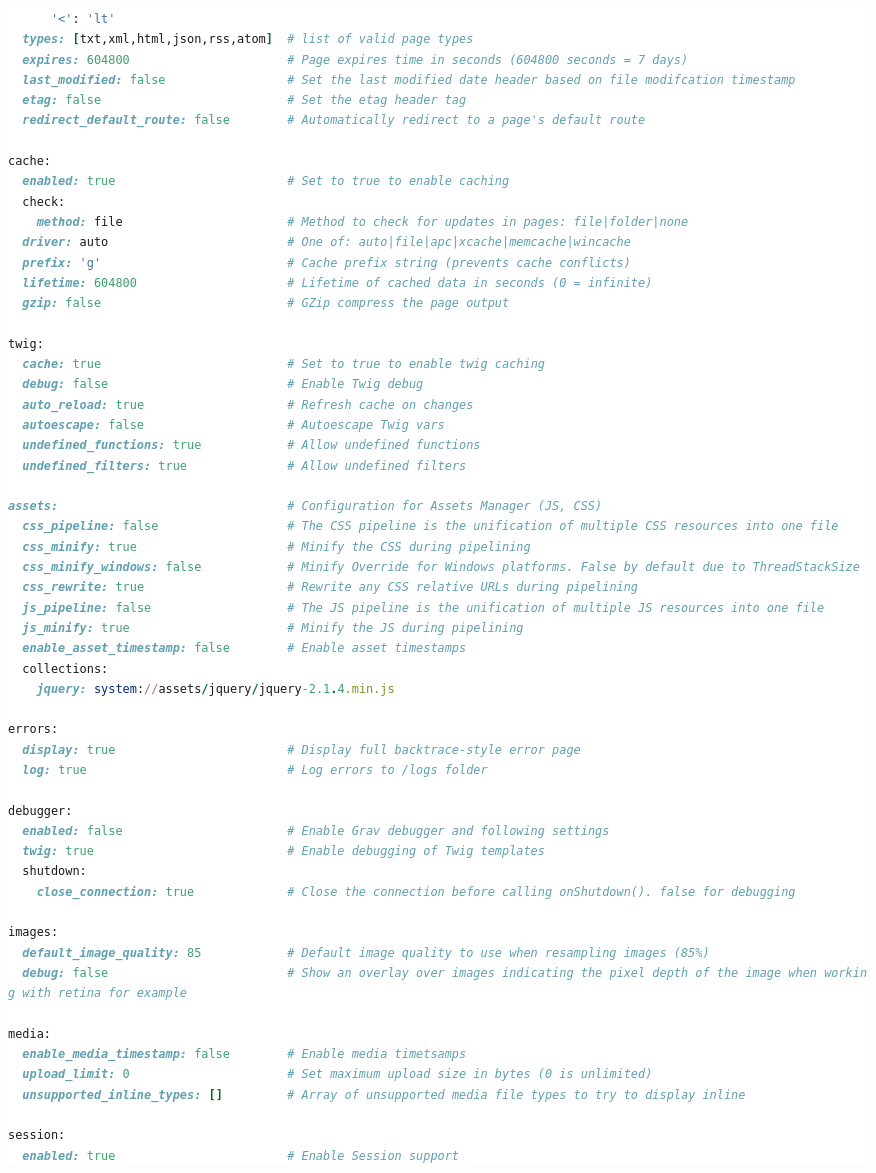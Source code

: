 ```ruby
      '<': 'lt'
  types: [txt,xml,html,json,rss,atom]  # list of valid page types
  expires: 604800                      # Page expires time in seconds (604800 seconds = 7 days)
  last_modified: false                 # Set the last modified date header based on file modifcation timestamp
  etag: false                          # Set the etag header tag
  redirect_default_route: false        # Automatically redirect to a page's default route

cache:
  enabled: true                        # Set to true to enable caching
  check:
    method: file                       # Method to check for updates in pages: file|folder|none
  driver: auto                         # One of: auto|file|apc|xcache|memcache|wincache
  prefix: 'g'                          # Cache prefix string (prevents cache conflicts)
  lifetime: 604800                     # Lifetime of cached data in seconds (0 = infinite)
  gzip: false                          # GZip compress the page output

twig:
  cache: true                          # Set to true to enable twig caching
  debug: false                         # Enable Twig debug
  auto_reload: true                    # Refresh cache on changes
  autoescape: false                    # Autoescape Twig vars
  undefined_functions: true            # Allow undefined functions
  undefined_filters: true              # Allow undefined filters

assets:                                # Configuration for Assets Manager (JS, CSS)
  css_pipeline: false                  # The CSS pipeline is the unification of multiple CSS resources into one file
  css_minify: true                     # Minify the CSS during pipelining
  css_minify_windows: false            # Minify Override for Windows platforms. False by default due to ThreadStackSize
  css_rewrite: true                    # Rewrite any CSS relative URLs during pipelining
  js_pipeline: false                   # The JS pipeline is the unification of multiple JS resources into one file
  js_minify: true                      # Minify the JS during pipelining
  enable_asset_timestamp: false        # Enable asset timestamps
  collections:
    jquery: system://assets/jquery/jquery-2.1.4.min.js

errors:
  display: true                        # Display full backtrace-style error page
  log: true                            # Log errors to /logs folder

debugger:
  enabled: false                       # Enable Grav debugger and following settings
  twig: true                           # Enable debugging of Twig templates
  shutdown:
    close_connection: true             # Close the connection before calling onShutdown(). false for debugging

images:
  default_image_quality: 85            # Default image quality to use when resampling images (85%)
  debug: false                         # Show an overlay over images indicating the pixel depth of the image when working with retina for example

media:
  enable_media_timestamp: false        # Enable media timetsamps
  upload_limit: 0                      # Set maximum upload size in bytes (0 is unlimited)
  unsupported_inline_types: []         # Array of unsupported media file types to try to display inline

session:
  enabled: true                        # Enable Session support
```